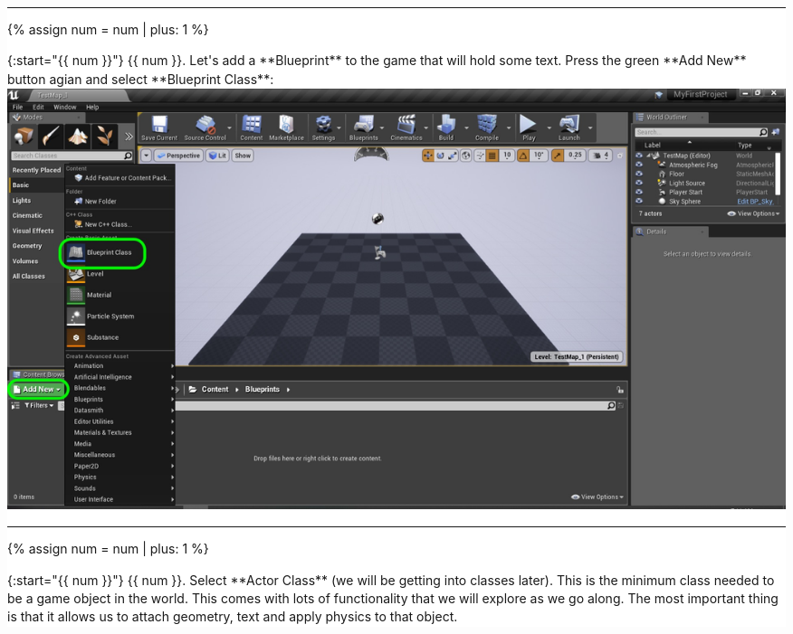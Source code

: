 </div>
</div>

_____ 

{% assign num = num | plus: 1 %}
<div class = "row">
<div class="col-12 col-lg-4 col align-self-center">
<div markdown = "1">
{:start="{{ num }}"}
{{ num }}. Let's add a **Blueprint** to the game that will hold some text.  Press the green **Add New** button agian and select **Blueprint Class**:
</div>
</div>
<div class="col-12 col-lg-8">
<img src="images/AddNewBluePrintClass.jpg"  class= "img-fluid"  alt="Highlighting a commented block of code in C++14">  
</div>
</div>

_____ 

{% assign num = num | plus: 1 %}
<div class = "row">
<div class="col-12 col-lg-4 col align-self-center">
<div markdown = "1">
{:start="{{ num }}"}
{{ num }}. Select **Actor Class** (we will be getting into classes later).  This is the minimum class needed to be a game object in the world.  This comes with lots of functionality that we will explore as we go along.  The most important thing is that it allows us to attach geometry, text and apply physics to that object.
</div>
</div>
<div class="col-12 col-lg-8">